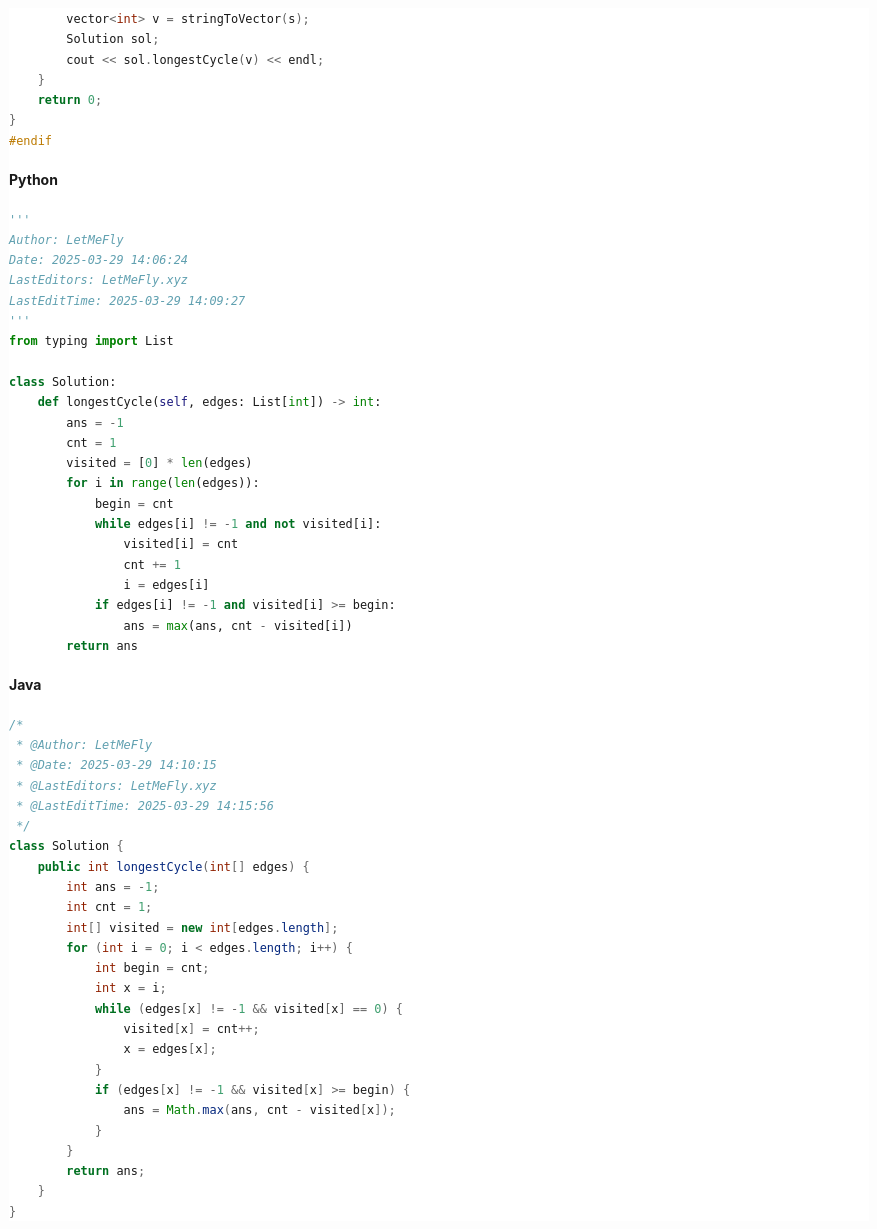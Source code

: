 ```cpp
        vector<int> v = stringToVector(s);
        Solution sol;
        cout << sol.longestCycle(v) << endl;
    }
    return 0;
}
#endif
```

#### Python

```python
'''
Author: LetMeFly
Date: 2025-03-29 14:06:24
LastEditors: LetMeFly.xyz
LastEditTime: 2025-03-29 14:09:27
'''
from typing import List

class Solution:
    def longestCycle(self, edges: List[int]) -> int:
        ans = -1
        cnt = 1
        visited = [0] * len(edges)
        for i in range(len(edges)):
            begin = cnt
            while edges[i] != -1 and not visited[i]:
                visited[i] = cnt
                cnt += 1
                i = edges[i]
            if edges[i] != -1 and visited[i] >= begin:
                ans = max(ans, cnt - visited[i])
        return ans
```

#### Java

```java
/*
 * @Author: LetMeFly
 * @Date: 2025-03-29 14:10:15
 * @LastEditors: LetMeFly.xyz
 * @LastEditTime: 2025-03-29 14:15:56
 */
class Solution {
    public int longestCycle(int[] edges) {
        int ans = -1;
        int cnt = 1;
        int[] visited = new int[edges.length];
        for (int i = 0; i < edges.length; i++) {
            int begin = cnt;
            int x = i;
            while (edges[x] != -1 && visited[x] == 0) {
                visited[x] = cnt++;
                x = edges[x];
            }
            if (edges[x] != -1 && visited[x] >= begin) {
                ans = Math.max(ans, cnt - visited[x]);
            }
        }
        return ans;
    }
}
```